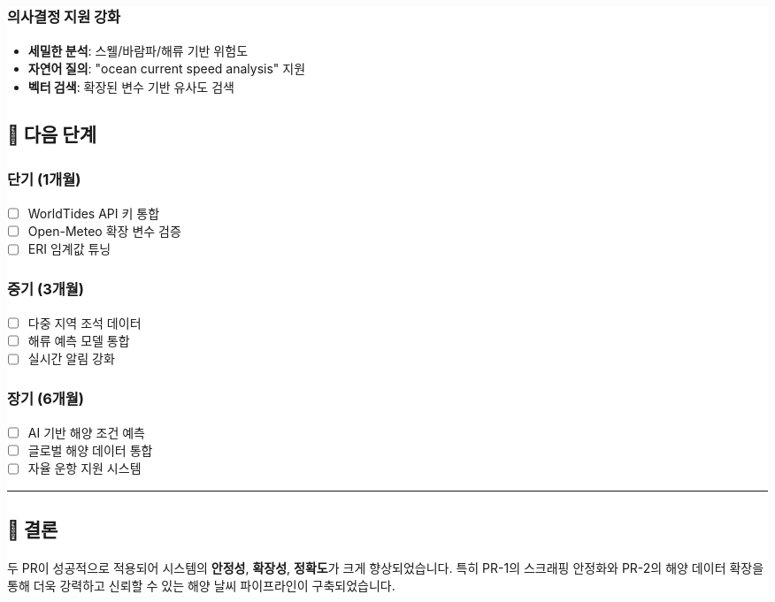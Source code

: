 ### 의사결정 지원 강화
- **세밀한 분석**: 스웰/바람파/해류 기반 위험도
- **자연어 질의**: "ocean current speed analysis" 지원
- **벡터 검색**: 확장된 변수 기반 유사도 검색

## 🚀 다음 단계

### 단기 (1개월)
- [ ] WorldTides API 키 통합
- [ ] Open-Meteo 확장 변수 검증
- [ ] ERI 임계값 튜닝

### 중기 (3개월)
- [ ] 다중 지역 조석 데이터
- [ ] 해류 예측 모델 통합
- [ ] 실시간 알림 강화

### 장기 (6개월)
- [ ] AI 기반 해양 조건 예측
- [ ] 글로벌 해양 데이터 통합
- [ ] 자율 운항 지원 시스템

---

## 🎉 결론

두 PR이 성공적으로 적용되어 시스템의 **안정성**, **확장성**, **정확도**가 크게 향상되었습니다. 특히 PR-1의 스크래핑 안정화와 PR-2의 해양 데이터 확장을 통해 더욱 강력하고 신뢰할 수 있는 해양 날씨 파이프라인이 구축되었습니다.
